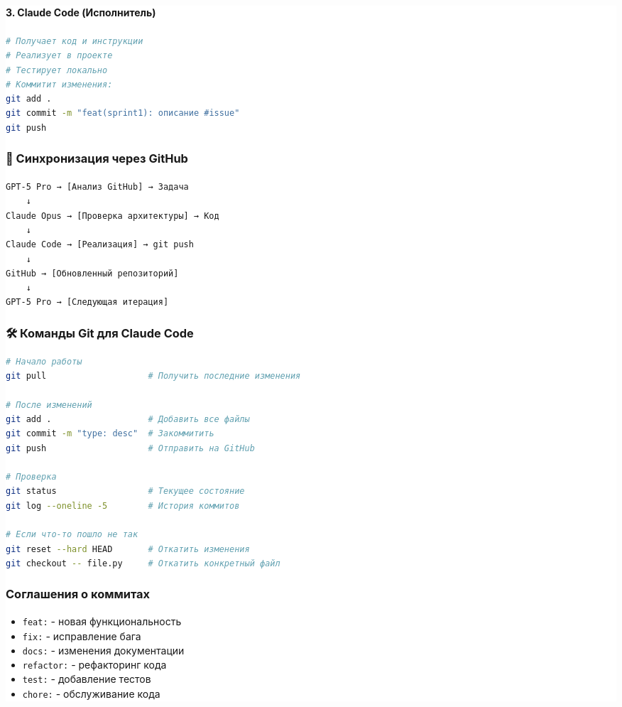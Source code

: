 #### 3. Claude Code (Исполнитель)
```bash
# Получает код и инструкции
# Реализует в проекте
# Тестирует локально
# Коммитит изменения:
git add .
git commit -m "feat(sprint1): описание #issue"
git push
```

### 🔄 Синхронизация через GitHub

```
GPT-5 Pro → [Анализ GitHub] → Задача
    ↓
Claude Opus → [Проверка архитектуры] → Код
    ↓
Claude Code → [Реализация] → git push
    ↓
GitHub → [Обновленный репозиторий]
    ↓
GPT-5 Pro → [Следующая итерация]
```

### 🛠 Команды Git для Claude Code

```bash
# Начало работы
git pull                    # Получить последние изменения

# После изменений
git add .                   # Добавить все файлы
git commit -m "type: desc"  # Закоммитить
git push                    # Отправить на GitHub

# Проверка
git status                  # Текущее состояние
git log --oneline -5        # История коммитов

# Если что-то пошло не так
git reset --hard HEAD       # Откатить изменения
git checkout -- file.py     # Откатить конкретный файл
```

### Соглашения о коммитах
- `feat:` - новая функциональность
- `fix:` - исправление бага
- `docs:` - изменения документации
- `refactor:` - рефакторинг кода
- `test:` - добавление тестов
- `chore:` - обслуживание кода
